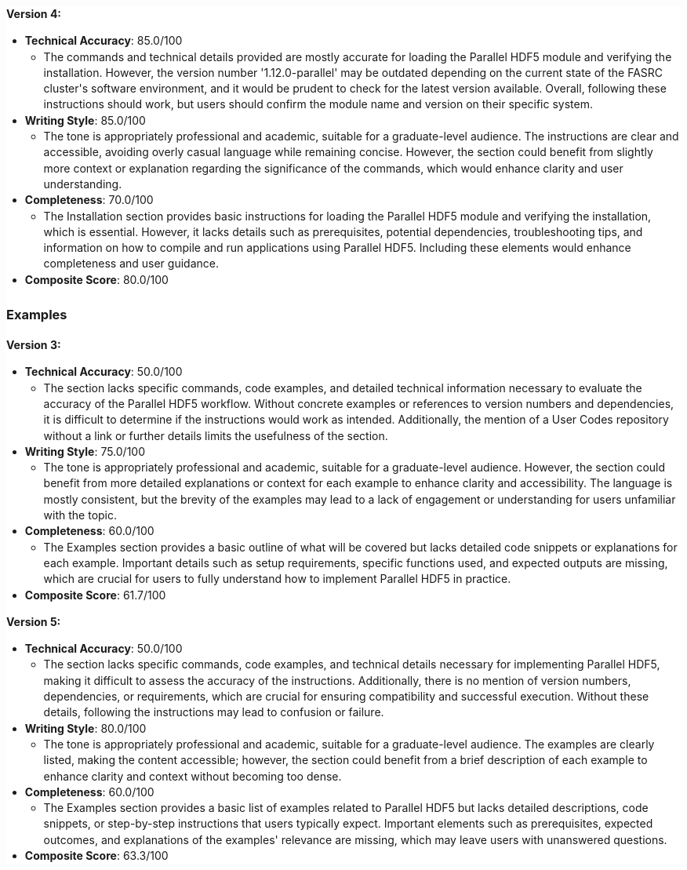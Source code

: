
**Version 4:**

- **Technical Accuracy**: 85.0/100
  - The commands and technical details provided are mostly accurate for loading the Parallel HDF5 module and verifying the installation. However, the version number '1.12.0-parallel' may be outdated depending on the current state of the FASRC cluster's software environment, and it would be prudent to check for the latest version available. Overall, following these instructions should work, but users should confirm the module name and version on their specific system.
- **Writing Style**: 85.0/100
  - The tone is appropriately professional and academic, suitable for a graduate-level audience. The instructions are clear and accessible, avoiding overly casual language while remaining concise. However, the section could benefit from slightly more context or explanation regarding the significance of the commands, which would enhance clarity and user understanding.
- **Completeness**: 70.0/100
  - The Installation section provides basic instructions for loading the Parallel HDF5 module and verifying the installation, which is essential. However, it lacks details such as prerequisites, potential dependencies, troubleshooting tips, and information on how to compile and run applications using Parallel HDF5. Including these elements would enhance completeness and user guidance.
- **Composite Score**: 80.0/100


### Examples


**Version 3:**

- **Technical Accuracy**: 50.0/100
  - The section lacks specific commands, code examples, and detailed technical information necessary to evaluate the accuracy of the Parallel HDF5 workflow. Without concrete examples or references to version numbers and dependencies, it is difficult to determine if the instructions would work as intended. Additionally, the mention of a User Codes repository without a link or further details limits the usefulness of the section.
- **Writing Style**: 75.0/100
  - The tone is appropriately professional and academic, suitable for a graduate-level audience. However, the section could benefit from more detailed explanations or context for each example to enhance clarity and accessibility. The language is mostly consistent, but the brevity of the examples may lead to a lack of engagement or understanding for users unfamiliar with the topic.
- **Completeness**: 60.0/100
  - The Examples section provides a basic outline of what will be covered but lacks detailed code snippets or explanations for each example. Important details such as setup requirements, specific functions used, and expected outputs are missing, which are crucial for users to fully understand how to implement Parallel HDF5 in practice.
- **Composite Score**: 61.7/100


**Version 5:**

- **Technical Accuracy**: 50.0/100
  - The section lacks specific commands, code examples, and technical details necessary for implementing Parallel HDF5, making it difficult to assess the accuracy of the instructions. Additionally, there is no mention of version numbers, dependencies, or requirements, which are crucial for ensuring compatibility and successful execution. Without these details, following the instructions may lead to confusion or failure.
- **Writing Style**: 80.0/100
  - The tone is appropriately professional and academic, suitable for a graduate-level audience. The examples are clearly listed, making the content accessible; however, the section could benefit from a brief description of each example to enhance clarity and context without becoming too dense.
- **Completeness**: 60.0/100
  - The Examples section provides a basic list of examples related to Parallel HDF5 but lacks detailed descriptions, code snippets, or step-by-step instructions that users typically expect. Important elements such as prerequisites, expected outcomes, and explanations of the examples' relevance are missing, which may leave users with unanswered questions.
- **Composite Score**: 63.3/100
